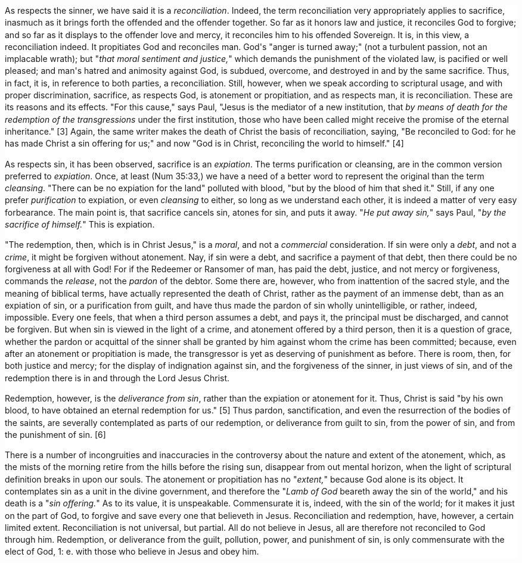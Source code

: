 As respects the sinner, we have said it is a *reconciliation*. Indeed, the term reconciliation very appropriately applies to sacrifice, inasmuch as it brings forth the offended and the offender together. So far as it honors law and justice, it reconciles God to forgive; and so far as it displays to the offender love and mercy, it reconciles him to his offended Sovereign. It is, in this view, a reconciliation indeed. It propitiates God and reconciles man. God's "anger is turned away;" (not a turbulent passion, not an implacable wrath); but "*that moral sentiment and justice,*" which demands the punishment of the violated law, is pacified or well pleased; and man's hatred and animosity against God, is subdued, overcome, and destroyed in and by the same sacrifice. Thus, in fact, it is, in reference to both parties, a reconciliation. Still, however, when we speak according to scriptural usage, and with proper discrimination, sacrifice, as respects God, is atonement or propitiation, and as respects man, it is reconciliation. These are its reasons and its effects. "For this cause," says Paul, "Jesus is the mediator of a new institution, that *by means of death for the redemption of the transgressions* under the first institution, those who have been called might receive the promise of the eternal inheritance." [3] Again, the same writer makes the death of Christ the basis of reconciliation, saying, "Be reconciled to God: for he has made Christ a sin offering for us;" and now "God is in Christ, reconciling the world to himself." [4]

As respects sin, it has been observed, sacrifice is an *expiation*. The terms purification or cleansing, are in the common version preferred to *expiation*. Once, at least (Num 35:33,) we have a need of a better word to represent the original than the term *cleansing*. "There can be no expiation for the land" polluted with blood, "but by the blood of him that shed it." Still, if any one prefer *purification* to expiation, or even *cleansing* to either, so long as we understand each other, it is indeed a matter of very easy forbearance. The main point is, that sacrifice cancels sin, atones for sin, and puts it away. "*He put away sin,*" says Paul, "*by the sacrifice of himself.*" This is expiation.

"The redemption, then, which is in Christ Jesus," is a *moral*, and not a *commercial* consideration. If sin were only a *debt*, and not a *crime*, it might be forgiven without atonement. Nay, if sin were a debt, and sacrifice a payment of that debt, then there could be no forgiveness at all with God! For if the Redeemer or Ransomer of man, has paid the debt, justice, and not mercy or forgiveness, commands the *release*, not the *pardon* of the debtor. Some there are, however, who from inattention of the sacred style, and the meaning of biblical terms, have actually represented the death of Christ, rather as the payment of an immense debt, than as an expiation of sin, or a purification from guilt, and have thus made the pardon of sin wholly unintelligible, or rather, indeed, impossible. Every one feels, that when a third person assumes a debt, and pays it, the principal must be discharged, and cannot be forgiven. But when sin is viewed in the light of a crime, and atonement offered by a third person, then it is a question of grace, whether the pardon or acquittal of the sinner shall be granted by him against whom the crime has been committed; because, even after an atonement or propitiation is made, the transgressor is yet as deserving of punishment as before. There is room, then, for both justice and mercy; for the display of indignation against sin, and the forgiveness of the sinner, in just views of sin, and of the redemption there is in and through the Lord Jesus Christ.

Redemption, however, is the *deliverance from sin*, rather than the expiation or atonement for it. Thus, Christ is said "by his own blood, to have obtained an eternal redemption for us." [5] Thus pardon, sanctification, and even the resurrection of the bodies of the saints, are severally contemplated as parts of our redemption, or deliverance from guilt to sin, from the power of sin, and from the punishment of sin. [6]

There is a number of incongruities and inaccuracies in the controversy about the nature and extent of the atonement, which, as the mists of the morning retire from the hills before the rising sun, disappear from out mental horizon, when the light of scriptural definition breaks in upon our souls. The atonement or propitiation has no "*extent,*" because God alone is its object. It contemplates sin as a unit in the divine government, and therefore the "*Lamb of God* beareth away the sin of the world," and his death is a "*sin offering.*" As to its value, it is unspeakable. Commensurate it is, indeed, with the sin of the world; for it makes it just on the part of God, to forgive and save every one that believeth in Jesus. Reconciliation and redemption, have, however, a certain limited extent. Reconciliation is not universal, but partial. All do not believe in Jesus, all are therefore not reconciled to God through him. Redemption, or deliverance from the guilt, pollution, power, and punishment of sin, is only commensurate with the elect of God, 1: e. with those who believe in Jesus and obey him.
